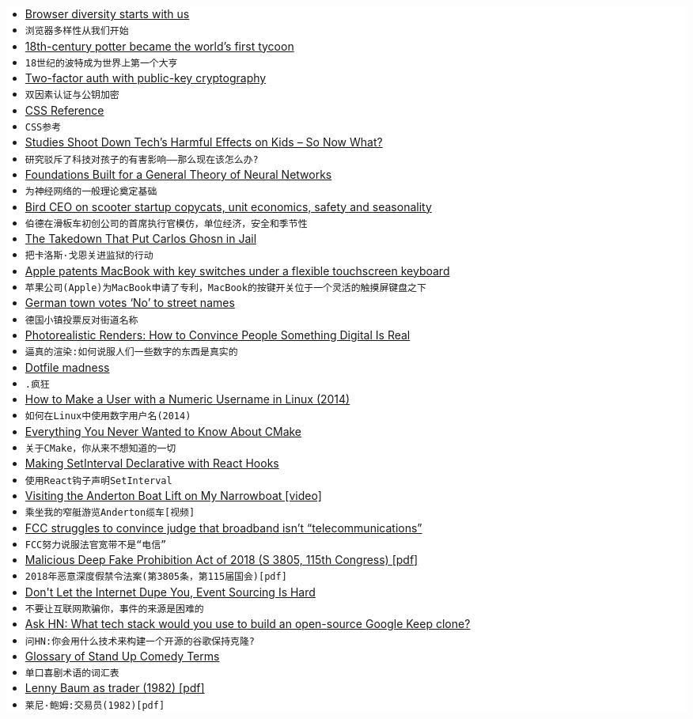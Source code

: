 - [Browser diversity starts with us](http://www.zeldman.com/2018/12/07/browser-diversity-starts-with-us/)
- `浏览器多样性从我们开始`
- [18th-century potter became the world’s first tycoon](https://thehustle.co/josiahwedgwood)
- `18世纪的波特成为世界上第一个大亨`
- [Two-factor auth with public-key cryptography](https://www.kenforthewin.com/two-factor-auth-with-public-key-cryptography/)
- `双因素认证与公钥加密`
- [CSS Reference](https://cssreference.io/)
- `CSS参考`
- [Studies Shoot Down Tech’s Harmful Effects on Kids – So Now What?](http://nautil.us//blog/studies-shoot-down-techs-harmful-effects-on-kidsso-now-what)
- `研究驳斥了科技对孩子的有害影响——那么现在该怎么办?`
- [Foundations Built for a General Theory of Neural Networks](https://www.quantamagazine.org/foundations-built-for-a-general-theory-of-neural-networks-20190131/)
- `为神经网络的一般理论奠定基础`
- [Bird CEO on scooter startup copycats, unit economics, safety and seasonality](https://techcrunch.com/2019/02/03/bird-ceo-on-scooter-startup-copycats-unit-economics-safety-and-seasonality/)
- `伯德在滑板车初创公司的首席执行官模仿，单位经济，安全和季节性`
- [The Takedown That Put Carlos Ghosn in Jail](https://www.bloomberg.com/news/features/2019-01-31/inside-the-takedown-of-renault-nissan-chairman-carlos-ghosn)
- `把卡洛斯·戈恩关进监狱的行动`
- [Apple patents MacBook with key switches under a flexible touchscreen keyboard](https://www.techspot.com/news/78549-apple-patents-macbook-key-switches-underneath-flexible-touchscreen.html)
- `苹果公司(Apple)为MacBook申请了专利，MacBook的按键开关位于一个灵活的触摸屏键盘之下`
- [German town votes ‘No’ to street names](https://www.dw.com/en/german-town-votes-no-to-street-names/a-47345093)
- `德国小镇投票反对街道名称`
- [Photorealistic Renders: How to Convince People Something Digital Is Real](https://lab.onebonsai.com/photorealistic-renders-how-to-convince-people-something-digital-is-real-c8d471dc72e6)
- `逼真的渲染:如何说服人们一些数字的东西是真实的`
- [Dotfile madness](https://0x46.net/thoughts/2019/02/01/dotfile-madness/)
- `.疯狂`
- [How to Make a User with a Numeric Username in Linux (2014)](https://www.dampfkraft.com/how-to-make-a-numeric-username-in-linux.html)
- `如何在Linux中使用数字用户名(2014)`
- [Everything You Never Wanted to Know About CMake](https://izzys.casa/2019/02/everything-you-never-wanted-to-know-about-cmake/)
- `关于CMake，你从来不想知道的一切`
- [Making SetInterval Declarative with React Hooks](https://overreacted.io/making-setinterval-declarative-with-react-hooks/)
- `使用React钩子声明SetInterval`
- [Visiting the Anderton Boat Lift on My Narrowboat [video]](https://www.youtube.com/watch?v=gJDqGimPc9Q)
- `乘坐我的窄艇游览Anderton缆车[视频]`
- [FCC struggles to convince judge that broadband isn’t “telecommunications”](https://arstechnica.com/tech-policy/2019/02/throttling-of-firefighters-hurts-fcc-case-as-it-defends-net-neutrality-repeal/)
- `FCC努力说服法官宽带不是“电信”`
- [Malicious Deep Fake Prohibition Act of 2018 (S 3805, 115th Congress) [pdf]](https://www.govinfo.gov/content/pkg/BILLS-115s3805is/pdf/BILLS-115s3805is.pdf)
- `2018年恶意深度假禁令法案(第3805条，第115届国会)[pdf]`
- [Don&#39;t Let the Internet Dupe You, Event Sourcing Is Hard](https://chriskiehl.com/article/event-sourcing-is-hard)
- `不要让互联网欺骗你，事件的来源是困难的`
- [Ask HN: What tech stack would you use to build an open-source Google Keep clone?](item?id=19070438)
- `问HN:你会用什么技术来构建一个开源的谷歌保持克隆?`
- [Glossary of Stand Up Comedy Terms](https://stand-upcomedy.com/glossary-of-stand-up-comedy-terms/)
- `单口喜剧术语的词汇表`
- [Lenny Baum as trader (1982) [pdf]](https://klendathucap.files.wordpress.com/2017/08/baum-as-a-trader.pdf)
- `莱尼·鲍姆:交易员(1982)[pdf]`